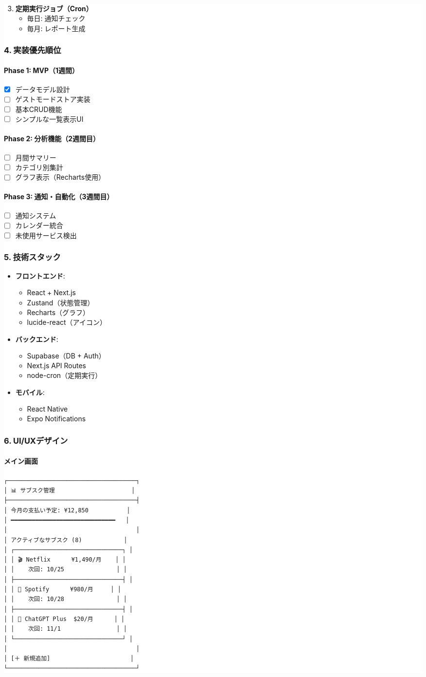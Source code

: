 3. **定期実行ジョブ（Cron）**
   - 毎日: 通知チェック
   - 毎月: レポート生成

### 4. 実装優先順位

#### Phase 1: MVP（1週間）
- [x] データモデル設計
- [ ] ゲストモードストア実装
- [ ] 基本CRUD機能
- [ ] シンプルな一覧表示UI

#### Phase 2: 分析機能（2週間目）
- [ ] 月間サマリー
- [ ] カテゴリ別集計
- [ ] グラフ表示（Recharts使用）

#### Phase 3: 通知・自動化（3週間目）
- [ ] 通知システム
- [ ] カレンダー統合
- [ ] 未使用サービス検出

### 5. 技術スタック

- **フロントエンド**:
  - React + Next.js
  - Zustand（状態管理）
  - Recharts（グラフ）
  - lucide-react（アイコン）

- **バックエンド**:
  - Supabase（DB + Auth）
  - Next.js API Routes
  - node-cron（定期実行）

- **モバイル**:
  - React Native
  - Expo Notifications

### 6. UI/UXデザイン

#### メイン画面
```
┌─────────────────────────────────────┐
│ 📊 サブスク管理                      │
├─────────────────────────────────────┤
│ 今月の支払い予定: ¥12,850           │
│ ━━━━━━━━━━━━━━━━━━━━━━━━━━━━━━   │
│                                     │
│ アクティブなサブスク (8)            │
│ ┌───────────────────────────────┐ │
│ │ 🎬 Netflix      ¥1,490/月    │ │
│ │    次回: 10/25               │ │
│ ├───────────────────────────────┤ │
│ │ 🎵 Spotify      ¥980/月     │ │
│ │    次回: 10/28               │ │
│ ├───────────────────────────────┤ │
│ │ 🤖 ChatGPT Plus  $20/月      │ │
│ │    次回: 11/1                │ │
│ └───────────────────────────────┘ │
│                                     │
│ [＋ 新規追加]                       │
└─────────────────────────────────────┘
```
